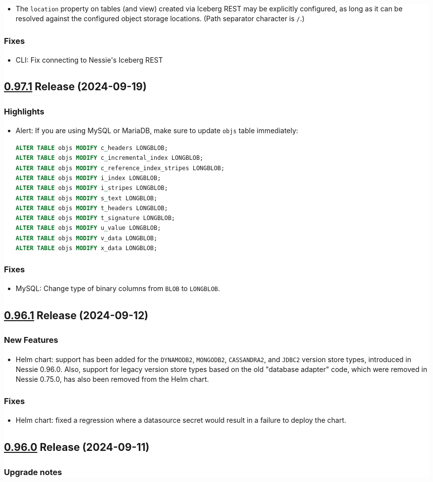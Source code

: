 - The `location` property on tables (and view) created via Iceberg REST may be explicitly configured, as
  long as it can be resolved against the configured object storage locations. (Path separator character
  is `/`.)

### Fixes

- CLI: Fix connecting to Nessie's Iceberg REST

## [0.97.1] Release (2024-09-19)

### Highlights

- Alert: If you are using MySQL or MariaDB, make sure to update `objs` table immediately:
  ```sql
  ALTER TABLE objs MODIFY c_headers LONGBLOB;
  ALTER TABLE objs MODIFY c_incremental_index LONGBLOB;
  ALTER TABLE objs MODIFY c_reference_index_stripes LONGBLOB;
  ALTER TABLE objs MODIFY i_index LONGBLOB;
  ALTER TABLE objs MODIFY i_stripes LONGBLOB;
  ALTER TABLE objs MODIFY s_text LONGBLOB;
  ALTER TABLE objs MODIFY t_headers LONGBLOB;
  ALTER TABLE objs MODIFY t_signature LONGBLOB;
  ALTER TABLE objs MODIFY u_value LONGBLOB;
  ALTER TABLE objs MODIFY v_data LONGBLOB;
  ALTER TABLE objs MODIFY x_data LONGBLOB;
  ```

### Fixes

- MySQL: Change type of binary columns from `BLOB` to `LONGBLOB`.

## [0.96.1] Release (2024-09-12)

### New Features

- Helm chart: support has been added for the `DYNAMODB2`, `MONGODB2`, `CASSANDRA2`, and `JDBC2`
  version store types, introduced in Nessie 0.96.0. Also, support for legacy version store types
  based on the old "database adapter" code, which were removed in Nessie 0.75.0, has also been
  removed from the Helm chart.

### Fixes

- Helm chart: fixed a regression where a datasource secret would result in a failure to deploy the
  chart.

## [0.96.0] Release (2024-09-11)

### Upgrade notes


[Unreleased]: https://github.com/projectnessie/nessie/compare/nessie-0.102.3...HEAD
[0.102.3]: https://github.com/projectnessie/nessie/compare/nessie-0.102.2...nessie-0.102.3
[0.102.2]: https://github.com/projectnessie/nessie/compare/nessie-0.102.1...nessie-0.102.2
[0.102.1]: https://github.com/projectnessie/nessie/compare/nessie-0.102.0...nessie-0.102.1
[0.102.0]: https://github.com/projectnessie/nessie/compare/nessie-0.101.3...nessie-0.102.0
[0.101.3]: https://github.com/projectnessie/nessie/compare/nessie-0.101.2...nessie-0.101.3
[0.101.2]: https://github.com/projectnessie/nessie/compare/nessie-0.101.1...nessie-0.101.2
[0.101.1]: https://github.com/projectnessie/nessie/compare/nessie-0.101.0...nessie-0.101.1
[0.101.0]: https://github.com/projectnessie/nessie/compare/nessie-0.100.3...nessie-0.101.0
[0.100.3]: https://github.com/projectnessie/nessie/compare/nessie-0.100.1...nessie-0.100.3
[0.100.1]: https://github.com/projectnessie/nessie/compare/nessie-0.100.0...nessie-0.100.1
[0.100.0]: https://github.com/projectnessie/nessie/compare/nessie-0.99.0...nessie-0.100.0
[0.99.0]: https://github.com/projectnessie/nessie/compare/nessie-0.97.1...nessie-0.99.0
[0.97.1]: https://github.com/projectnessie/nessie/compare/nessie-0.96.1...nessie-0.97.1
[0.96.1]: https://github.com/projectnessie/nessie/compare/nessie-0.96.0...nessie-0.96.1
[0.96.0]: https://github.com/projectnessie/nessie/compare/nessie-0.95.0...nessie-0.96.0
[0.95.0]: https://github.com/projectnessie/nessie/compare/nessie-0.94.3...nessie-0.95.0
[0.94.3]: https://github.com/projectnessie/nessie/compare/nessie-0.94.2...nessie-0.94.3
[0.94.2]: https://github.com/projectnessie/nessie/compare/nessie-0.94.1...nessie-0.94.2
[0.94.1]: https://github.com/projectnessie/nessie/compare/nessie-0.94.0...nessie-0.94.1
[0.94.0]: https://github.com/projectnessie/nessie/compare/nessie-0.93.1...nessie-0.94.0
[0.93.1]: https://github.com/projectnessie/nessie/compare/nessie-0.92.1...nessie-0.93.1
[0.92.1]: https://github.com/projectnessie/nessie/compare/nessie-0.92.0...nessie-0.92.1
[0.92.0]: https://github.com/projectnessie/nessie/compare/nessie-0.91.3...nessie-0.92.0
[0.91.3]: https://github.com/projectnessie/nessie/compare/nessie-0.91.2...nessie-0.91.3
[0.91.2]: https://github.com/projectnessie/nessie/compare/nessie-0.91.1...nessie-0.91.2
[0.91.1]: https://github.com/projectnessie/nessie/compare/nessie-0.90.4...nessie-0.91.1
[0.90.4]: https://github.com/projectnessie/nessie/compare/nessie-0.90.2...nessie-0.90.4
[0.90.2]: https://github.com/projectnessie/nessie/compare/nessie-0.83.2...nessie-0.90.2
[0.83.2]: https://github.com/projectnessie/nessie/compare/nessie-0.82.0...nessie-0.83.2
[0.82.0]: https://github.com/projectnessie/nessie/compare/nessie-0.81.1...nessie-0.82.0
[0.81.1]: https://github.com/projectnessie/nessie/compare/nessie-0.81.0...nessie-0.81.1
[0.81.0]: https://github.com/projectnessie/nessie/compare/nessie-0.80.0...nessie-0.81.0
[0.80.0]: https://github.com/projectnessie/nessie/compare/nessie-0.79.0...nessie-0.80.0
[0.79.0]: https://github.com/projectnessie/nessie/compare/nessie-0.78.0...nessie-0.79.0
[0.78.0]: https://github.com/projectnessie/nessie/compare/nessie-0.77.0...nessie-0.78.0
[0.77.0]: https://github.com/projectnessie/nessie/compare/nessie-0.76.4...nessie-0.77.0
[0.76.4]: https://github.com/projectnessie/nessie/compare/nessie-0.76.0...nessie-0.76.4
[0.76.0]: https://github.com/projectnessie/nessie/compare/nessie-0.75.0...nessie-0.76.0
[0.75.0]: https://github.com/projectnessie/nessie/compare/nessie-0.74.0...nessie-0.75.0
[0.74.0]: https://github.com/projectnessie/nessie/compare/nessie-0.73.0...nessie-0.74.0
[0.73.0]: https://github.com/projectnessie/nessie/compare/nessie-0.72.4...nessie-0.73.0
[0.72.4]: https://github.com/projectnessie/nessie/compare/nessie-0.72.2...nessie-0.72.4
[0.72.2]: https://github.com/projectnessie/nessie/compare/nessie-0.72.0...nessie-0.72.2
[0.72.0]: https://github.com/projectnessie/nessie/compare/nessie-0.71.0...nessie-0.72.0
[0.71.0]: https://github.com/projectnessie/nessie/compare/nessie-0.70.2...nessie-0.71.0
[0.70.2]: https://github.com/projectnessie/nessie/compare/nessie-0.70.1...nessie-0.70.2
[0.70.1]: https://github.com/projectnessie/nessie/compare/nessie-0.70.0...nessie-0.70.1
[0.70.0]: https://github.com/projectnessie/nessie/compare/nessie-0.69.0...nessie-0.70.0
[0.69.0]: https://github.com/projectnessie/nessie/compare/nessie-0.68.0...nessie-0.69.0
[0.68.0]: https://github.com/projectnessie/nessie/compare/nessie-0.67.0...nessie-0.68.0
[0.67.0]: https://github.com/projectnessie/nessie/compare/nessie-0.66.0...nessie-0.67.0
[0.66.0]: https://github.com/projectnessie/nessie/compare/nessie-0.65.1...nessie-0.66.0
[0.65.1]: https://github.com/projectnessie/nessie/compare/nessie-0.65.0...nessie-0.65.1
[0.65.0]: https://github.com/projectnessie/nessie/commits/nessie-0.65.0
[Nessie authentication settings]: https://projectnessie.org/tools/client_config/#authentication-settings